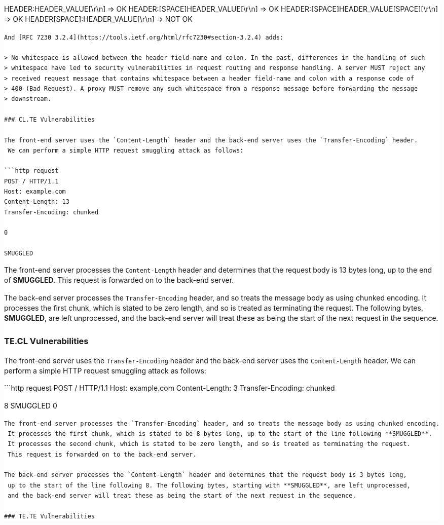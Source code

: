 HEADER:HEADER\_VALUE\[\r\n\] =&gt; OK HEADER:\[SPACE\]HEADER\_VALUE\[\r\n\] =&gt; OK HEADER:\[SPACE\]HEADER\_VALUE\[SPACE\]\[\r\n\] =&gt; OK HEADER\[SPACE\]:HEADER\_VALUE\[\r\n\] =&gt; NOT OK

```text
And [RFC 7230 3.2.4](https://tools.ietf.org/html/rfc7230#section-3.2.4) adds:

> No whitespace is allowed between the header field-name and colon. In the past, differences in the handling of such
> whitespace have led to security vulnerabilities in request routing and response handling. A server MUST reject any
> received request message that contains whitespace between a header field-name and colon with a response code of
> 400 (Bad Request). A proxy MUST remove any such whitespace from a response message before forwarding the message
> downstream.

### CL.TE Vulnerabilities

The front-end server uses the `Content-Length` header and the back-end server uses the `Transfer-Encoding` header.
 We can perform a simple HTTP request smuggling attack as follows:

```http request
POST / HTTP/1.1
Host: example.com
Content-Length: 13
Transfer-Encoding: chunked

0

SMUGGLED
```

The front-end server processes the `Content-Length` header and determines that the request body is 13 bytes long, up to the end of **SMUGGLED**. This request is forwarded on to the back-end server.

The back-end server processes the `Transfer-Encoding` header, and so treats the message body as using chunked encoding. It processes the first chunk, which is stated to be zero length, and so is treated as terminating the request. The following bytes, **SMUGGLED**, are left unprocessed, and the back-end server will treat these as being the start of the next request in the sequence.

### TE.CL Vulnerabilities

The front-end server uses the `Transfer-Encoding` header and the back-end server uses the `Content-Length` header. We can perform a simple HTTP request smuggling attack as follows:

\`\`\`http request POST / HTTP/1.1 Host: example.com Content-Length: 3 Transfer-Encoding: chunked

8 SMUGGLED 0

```text
The front-end server processes the `Transfer-Encoding` header, and so treats the message body as using chunked encoding.
 It processes the first chunk, which is stated to be 8 bytes long, up to the start of the line following **SMUGGLED**.
 It processes the second chunk, which is stated to be zero length, and so is treated as terminating the request.
 This request is forwarded on to the back-end server.

The back-end server processes the `Content-Length` header and determines that the request body is 3 bytes long,
 up to the start of the line following 8. The following bytes, starting with **SMUGGLED**, are left unprocessed,
 and the back-end server will treat these as being the start of the next request in the sequence.

### TE.TE Vulnerabilities

```